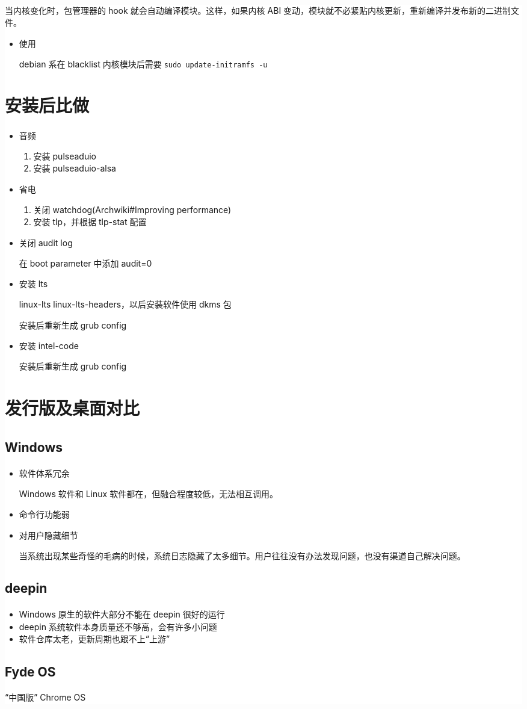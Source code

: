   当内核变化时，包管理器的 hook 就会自动编译模块。这样，如果内核 ABI 变动，模块就不必紧贴内核更新，重新编译并发布新的二进制文件。

- 使用

  debian 系在 blacklist 内核模块后需要 `sudo update-initramfs -u`


# 安装后比做

- 音频
  1. 安装 pulseaduio
  2. 安装 pulseaduio-alsa
  
- 省电

  1. 关闭 watchdog(Archwiki#Improving performance)
  2. 安装 tlp，并根据 tlp-stat 配置

- 关闭 audit log

  在 boot parameter 中添加 audit=0

- 安装 lts

  linux-lts linux-lts-headers，以后安装软件使用 dkms 包

  安装后重新生成 grub config

- 安装 intel-code

  安装后重新生成 grub config

# 发行版及桌面对比

## Windows

- 软件体系冗余

  Windows 软件和 Linux 软件都在，但融合程度较低，无法相互调用。

- 命令行功能弱

- 对用户隐藏细节

  当系统出现某些奇怪的毛病的时候，系统日志隐藏了太多细节。用户往往没有办法发现问题，也没有渠道自己解决问题。

## deepin

- Windows 原生的软件大部分不能在 deepin 很好的运行
- deepin 系统软件本身质量还不够高，会有许多小问题
- 软件仓库太老，更新周期也跟不上“上游”

## Fyde OS

“中国版” Chrome OS
